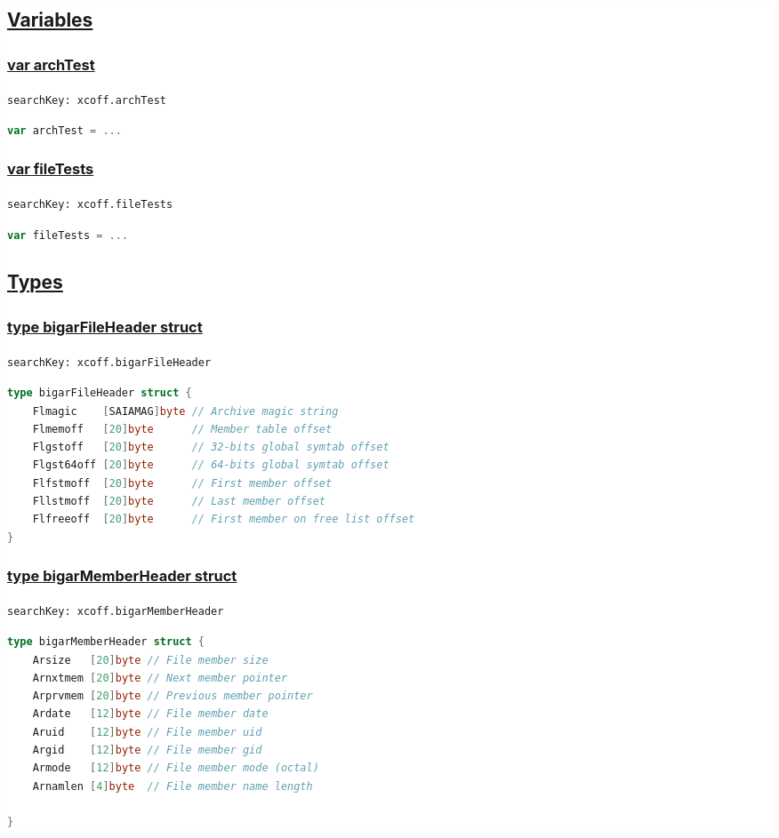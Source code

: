 ## <a id="var" href="#var">Variables</a>

### <a id="archTest" href="#archTest">var archTest</a>

```
searchKey: xcoff.archTest
```

```Go
var archTest = ...
```

### <a id="fileTests" href="#fileTests">var fileTests</a>

```
searchKey: xcoff.fileTests
```

```Go
var fileTests = ...
```

## <a id="type" href="#type">Types</a>

### <a id="bigarFileHeader" href="#bigarFileHeader">type bigarFileHeader struct</a>

```
searchKey: xcoff.bigarFileHeader
```

```Go
type bigarFileHeader struct {
	Flmagic    [SAIAMAG]byte // Archive magic string
	Flmemoff   [20]byte      // Member table offset
	Flgstoff   [20]byte      // 32-bits global symtab offset
	Flgst64off [20]byte      // 64-bits global symtab offset
	Flfstmoff  [20]byte      // First member offset
	Fllstmoff  [20]byte      // Last member offset
	Flfreeoff  [20]byte      // First member on free list offset
}
```

### <a id="bigarMemberHeader" href="#bigarMemberHeader">type bigarMemberHeader struct</a>

```
searchKey: xcoff.bigarMemberHeader
```

```Go
type bigarMemberHeader struct {
	Arsize   [20]byte // File member size
	Arnxtmem [20]byte // Next member pointer
	Arprvmem [20]byte // Previous member pointer
	Ardate   [12]byte // File member date
	Aruid    [12]byte // File member uid
	Argid    [12]byte // File member gid
	Armode   [12]byte // File member mode (octal)
	Arnamlen [4]byte  // File member name length

}
```
